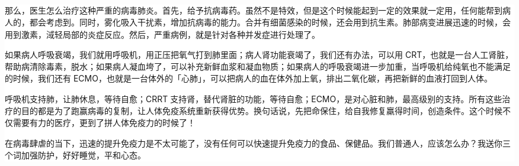 那么，医生怎么治疗这种严重的病毒肺炎。首先，给予抗病毒药。虽然不是特效，但是这个时候能起到一定的效果就一定用，任何能帮到病人的，都会考虑到。同时，雾化吸入干扰素，增加抗病毒的能力。合并有细菌感染的时候，还会用到抗生素。肺部病变进展迅速的时候，会用到激素，淢轻局部的炎症反应。然后，严重病例，就是针对各种并发症进行处理了。

如果病人呼吸衰竭，我们就用呼吸机，用正压把氧气打到肺里面；病人肾功能衰竭了，我们还有办法，可以用 CRT，也就是一台人工肾脏，帮助病清除毒素，脱水；如果病人凝血垮了，可以补充新鲜血浆和凝血物质；如果病人的呼吸衰竭进一步加重，当呼吸机给纯氧也不能满足的时候，我们还有 ECMO，也就是一台体外的「心肺」，可以把病人的血在体外加上氧，排出二氧化碳，再把新鲜的血液打回到人体。

呼吸机支持肺，让肺休息，等待自愈；CRRT 支持肾，替代肾脏的功能，等待自愈；ECMO，是对心脏和肺，最高级别的支持。所有这些治疗的目的都是为了跑赢病毒的复制，让人体免疫系统重新获得优势。换句话说，先把命保住，给自我修复羸得时间，创造条件。这个时候不仅需要有力的医疗，更到了拼人体免疫力的时候了！

在病毒肆虐的当下，迅速的提升免疫力是不太可能了，没有任何可以快速提升免疫力的食品、保健品。我们普通人，应该怎么办？我送你三个词加强防护，好好睡觉，平和心态。